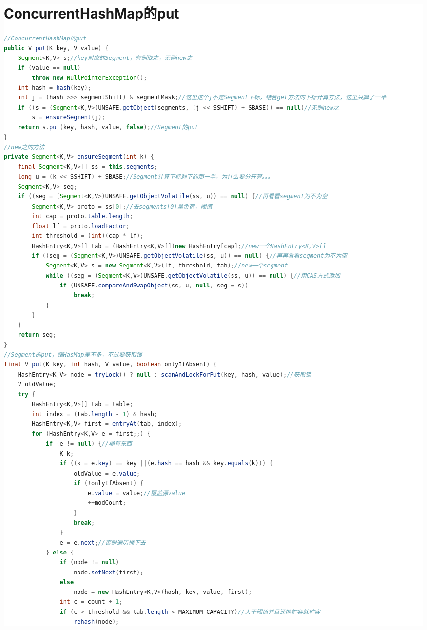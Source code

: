# ConcurrentHashMap的put
```java
//ConcurrentHashMap的put
public V put(K key, V value) {
    Segment<K,V> s;//key对应的Segment，有则取之，无则new之
    if (value == null)
        throw new NullPointerException();
    int hash = hash(key);
    int j = (hash >>> segmentShift) & segmentMask;//这里这个j不是Segment下标，结合get方法的下标计算方法，这里只算了一半
    if ((s = (Segment<K,V>)UNSAFE.getObject(segments, (j << SSHIFT) + SBASE)) == null)//无则new之
        s = ensureSegment(j);
    return s.put(key, hash, value, false);//Segment的put
}
//new之的方法
private Segment<K,V> ensureSegment(int k) {
    final Segment<K,V>[] ss = this.segments;
    long u = (k << SSHIFT) + SBASE;//Segment计算下标剩下的那一半，为什么要分开算。。。
    Segment<K,V> seg;
    if ((seg = (Segment<K,V>)UNSAFE.getObjectVolatile(ss, u)) == null) {//再看看segment为不为空
        Segment<K,V> proto = ss[0];//去segments[0]拿负荷，阈值
        int cap = proto.table.length;
        float lf = proto.loadFactor;
        int threshold = (int)(cap * lf);
        HashEntry<K,V>[] tab = (HashEntry<K,V>[])new HashEntry[cap];//new一个HashEntry<K,V>[]
        if ((seg = (Segment<K,V>)UNSAFE.getObjectVolatile(ss, u)) == null) {//再再看看segment为不为空
            Segment<K,V> s = new Segment<K,V>(lf, threshold, tab);//new一个segment
            while ((seg = (Segment<K,V>)UNSAFE.getObjectVolatile(ss, u)) == null) {//用CAS方式添加
                if (UNSAFE.compareAndSwapObject(ss, u, null, seg = s))
                    break;
            }
        }
    }
    return seg;
}
//Segment的put，跟HasMap差不多，不过要获取锁
final V put(K key, int hash, V value, boolean onlyIfAbsent) {
    HashEntry<K,V> node = tryLock() ? null : scanAndLockForPut(key, hash, value);//获取锁
    V oldValue;
    try {
        HashEntry<K,V>[] tab = table;
        int index = (tab.length - 1) & hash;
        HashEntry<K,V> first = entryAt(tab, index);
        for (HashEntry<K,V> e = first;;) {
            if (e != null) {//桶有东西
                K k;
                if ((k = e.key) == key ||(e.hash == hash && key.equals(k))) {
                    oldValue = e.value;
                    if (!onlyIfAbsent) {
                        e.value = value;//覆盖源value
                        ++modCount;
                    }
                    break;
                }
                e = e.next;//否则遍历桶下去
            } else {
                if (node != null)
                    node.setNext(first);
                else
                    node = new HashEntry<K,V>(hash, key, value, first);
                int c = count + 1;
                if (c > threshold && tab.length < MAXIMUM_CAPACITY)//大于阈值并且还能扩容就扩容
                    rehash(node);
```